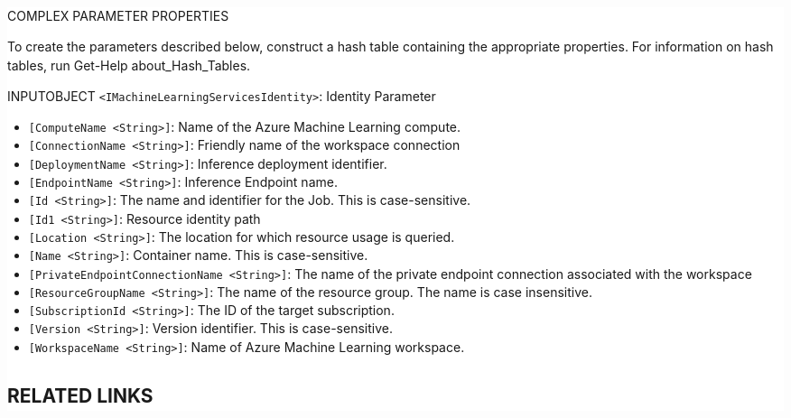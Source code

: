 COMPLEX PARAMETER PROPERTIES

To create the parameters described below, construct a hash table containing the appropriate properties. For information on hash tables, run Get-Help about_Hash_Tables.


INPUTOBJECT `<IMachineLearningServicesIdentity>`: Identity Parameter
  - `[ComputeName <String>]`: Name of the Azure Machine Learning compute.
  - `[ConnectionName <String>]`: Friendly name of the workspace connection
  - `[DeploymentName <String>]`: Inference deployment identifier.
  - `[EndpointName <String>]`: Inference Endpoint name.
  - `[Id <String>]`: The name and identifier for the Job. This is case-sensitive.
  - `[Id1 <String>]`: Resource identity path
  - `[Location <String>]`: The location for which resource usage is queried.
  - `[Name <String>]`: Container name. This is case-sensitive.
  - `[PrivateEndpointConnectionName <String>]`: The name of the private endpoint connection associated with the workspace
  - `[ResourceGroupName <String>]`: The name of the resource group. The name is case insensitive.
  - `[SubscriptionId <String>]`: The ID of the target subscription.
  - `[Version <String>]`: Version identifier. This is case-sensitive.
  - `[WorkspaceName <String>]`: Name of Azure Machine Learning workspace.

## RELATED LINKS

